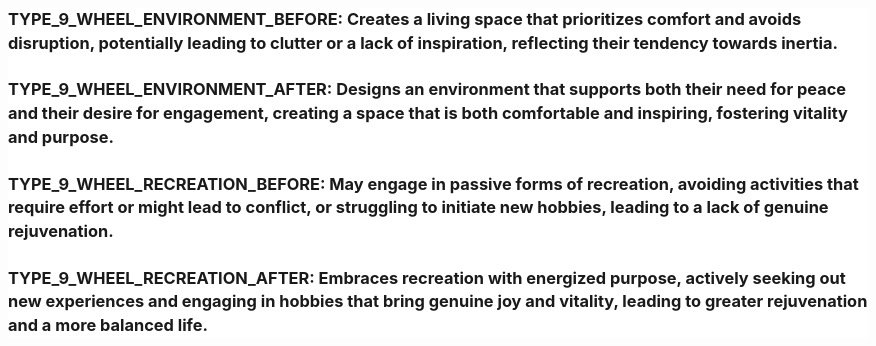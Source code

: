 ### TYPE_9_WHEEL_ENVIRONMENT_BEFORE: Creates a living space that prioritizes comfort and avoids disruption, potentially leading to clutter or a lack of inspiration, reflecting their tendency towards inertia.
### TYPE_9_WHEEL_ENVIRONMENT_AFTER: Designs an environment that supports both their need for peace and their desire for engagement, creating a space that is both comfortable and inspiring, fostering vitality and purpose.

### TYPE_9_WHEEL_RECREATION_BEFORE: May engage in passive forms of recreation, avoiding activities that require effort or might lead to conflict, or struggling to initiate new hobbies, leading to a lack of genuine rejuvenation.
### TYPE_9_WHEEL_RECREATION_AFTER: Embraces recreation with energized purpose, actively seeking out new experiences and engaging in hobbies that bring genuine joy and vitality, leading to greater rejuvenation and a more balanced life.

